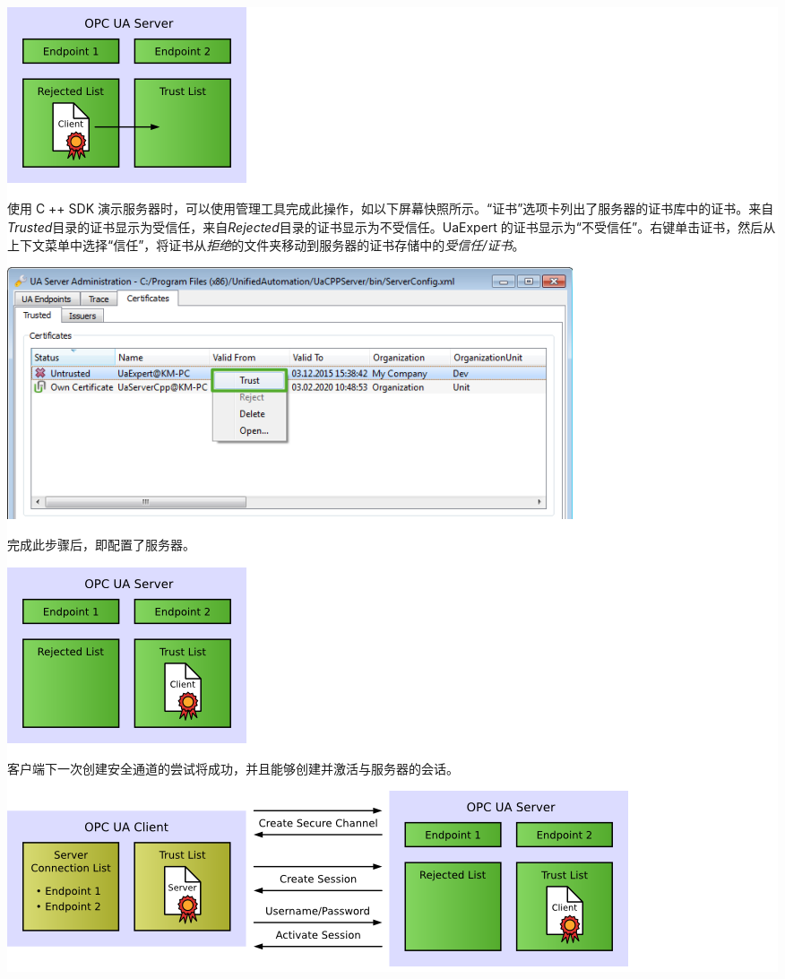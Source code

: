![client_certificate_rejected.png](../pictures/client_certificate_rejected.png)

使用 C ++ SDK 演示服务器时，可以使用管理工具完成此操作，如以下屏幕快照所示。“证书”选项卡列出了服务器的证书库中的证书。来自*Trusted*目录的证书显示为受信任，来自*Rejected*目录的证书显示为不受信任。UaExpert 的证书显示为“不受信任”。右键单击证书，然后从上下文菜单中选择“信任”，将证书从*拒绝*的文件夹移动到服务器的证书存储中的*受信任/证书*。

![admin_dialog_trust_certificate_scaled.png](../pictures/admin_dialog_trust_certificate_scaled.png)

完成此步骤后，即配置了服务器。

![server_configured.png](../pictures/server_configured.png)

客户端下一次创建安全通道的尝试将成功，并且能够创建并激活与服务器的会话。

![secure_connection.png](../pictures/secure_connection.png)

